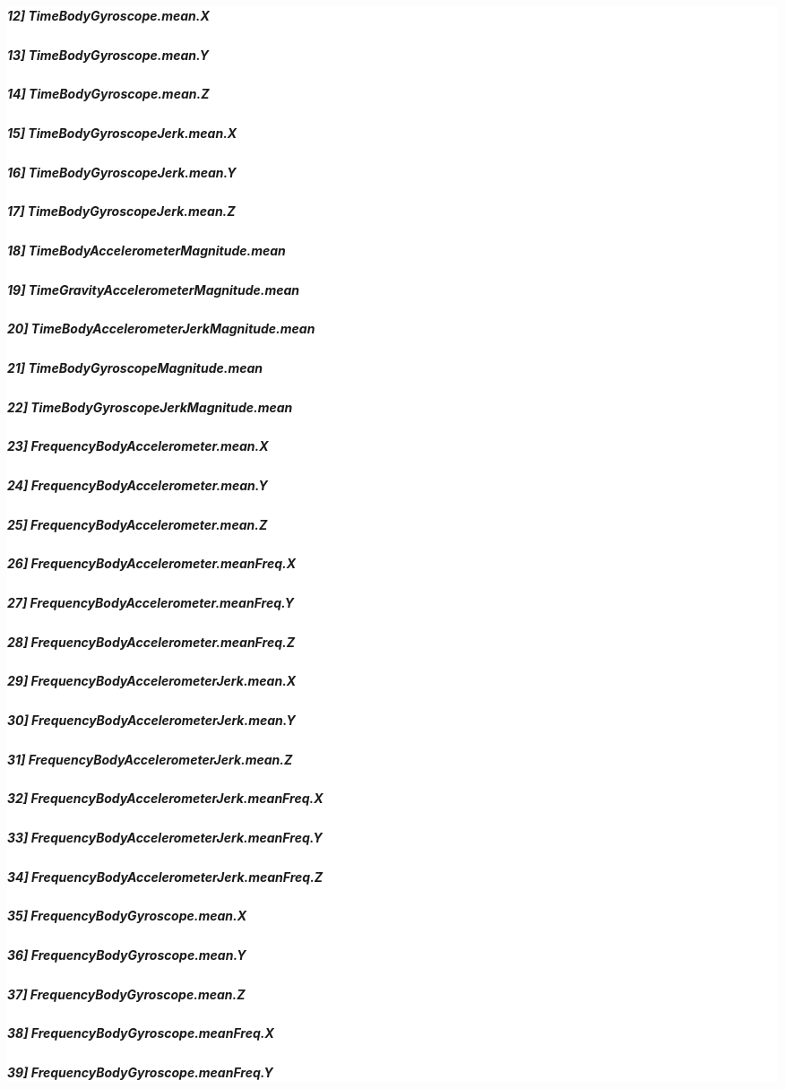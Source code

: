 ##### 12] TimeBodyGyroscope.mean.X                       

##### 13] TimeBodyGyroscope.mean.Y                       

##### 14] TimeBodyGyroscope.mean.Z                     

##### 15] TimeBodyGyroscopeJerk.mean.X                   

##### 16] TimeBodyGyroscopeJerk.mean.Y                   

##### 17] TimeBodyGyroscopeJerk.mean.Z              

##### 18] TimeBodyAccelerometerMagnitude.mean            
 
##### 19] TimeGravityAccelerometerMagnitude.mean         
 
##### 20] TimeBodyAccelerometerJerkMagnitude.mean        
 
##### 21] TimeBodyGyroscopeMagnitude.mean              

##### 22] TimeBodyGyroscopeJerkMagnitude.mean            
 
##### 23] FrequencyBodyAccelerometer.mean.X              
 
##### 24] FrequencyBodyAccelerometer.mean.Y              
 
##### 25] FrequencyBodyAccelerometer.mean.Z            

##### 26] FrequencyBodyAccelerometer.meanFreq.X          
 
##### 27] FrequencyBodyAccelerometer.meanFreq.Y          
 
##### 28] FrequencyBodyAccelerometer.meanFreq.Z          
 
##### 29] FrequencyBodyAccelerometerJerk.mean.X          
 
##### 30] FrequencyBodyAccelerometerJerk.mean.Y          
 
##### 31] FrequencyBodyAccelerometerJerk.mean.Z        

##### 32] FrequencyBodyAccelerometerJerk.meanFreq.X      
 
##### 33] FrequencyBodyAccelerometerJerk.meanFreq.Y      
 
##### 34] FrequencyBodyAccelerometerJerk.meanFreq.Z      
 
##### 35] FrequencyBodyGyroscope.mean.X                  
 
##### 36] FrequencyBodyGyroscope.mean.Y                  
 
##### 37] FrequencyBodyGyroscope.mean.Z                

##### 38] FrequencyBodyGyroscope.meanFreq.X              
 
##### 39] FrequencyBodyGyroscope.meanFreq.Y              
 